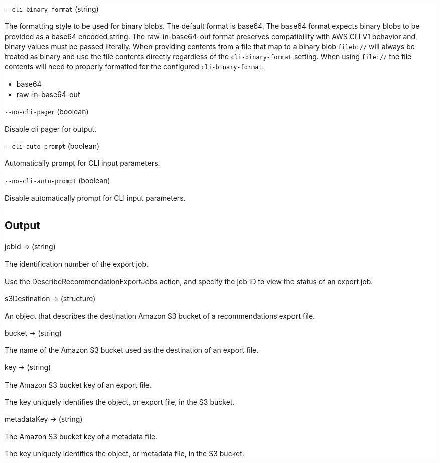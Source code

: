 `--cli-binary-format` (string)

The formatting style to be used for binary blobs. The default format is base64. The base64 format expects binary blobs to be provided as a base64 encoded string. The raw-in-base64-out format preserves compatibility with AWS CLI V1 behavior and binary values must be passed literally. When providing contents from a file that map to a binary blob `fileb://` will always be treated as binary and use the file contents directly regardless of the `cli-binary-format` setting. When using `file://` the file contents will need to properly formatted for the configured `cli-binary-format`.

- base64
- raw-in-base64-out

`--no-cli-pager` (boolean)

Disable cli pager for output.

`--cli-auto-prompt` (boolean)

Automatically prompt for CLI input parameters.

`--no-cli-auto-prompt` (boolean)

Disable automatically prompt for CLI input parameters.

## Output

jobId -> (string)

The identification number of the export job.

Use the  DescribeRecommendationExportJobs action, and specify the job ID to view the status of an export job.

s3Destination -> (structure)

An object that describes the destination Amazon S3 bucket of a recommendations export file.

bucket -> (string)

The name of the Amazon S3 bucket used as the destination of an export file.

key -> (string)

The Amazon S3 bucket key of an export file.

The key uniquely identifies the object, or export file, in the S3 bucket.

metadataKey -> (string)

The Amazon S3 bucket key of a metadata file.

The key uniquely identifies the object, or metadata file, in the S3 bucket.